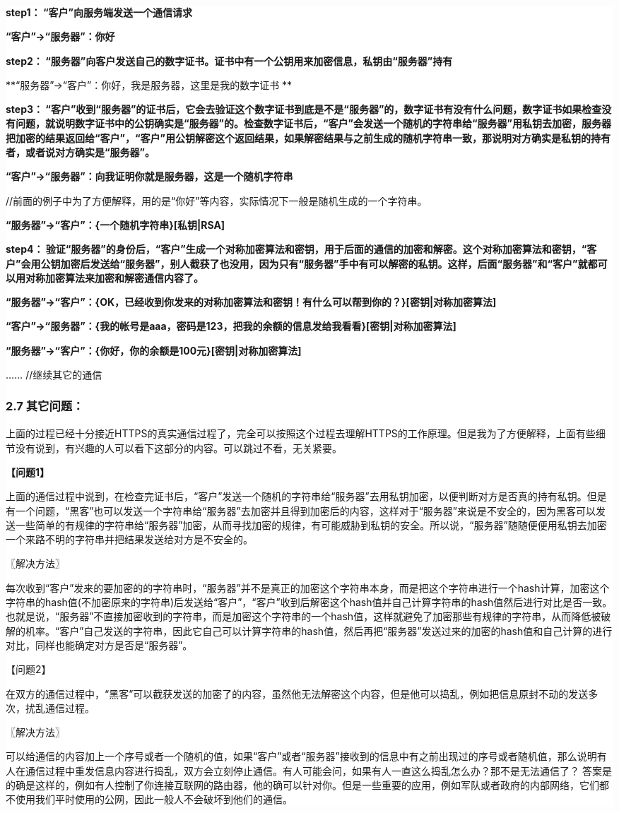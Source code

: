 **step1： “客户”向服务端发送一个通信请求**

**“客户”->“服务器”：你好**

  

**step2： “服务器”向客户发送自己的数字证书。证书中有一个公钥用来加密信息，私钥由“服务器”持有**


**“服务器”->“客户”：你好，我是服务器，这里是我的数字证书 **

 

**step3： “客户”收到“服务器”的证书后，它会去验证这个数字证书到底是不是“服务器”的，数字证书有没有什么问题，数字证书如果检查没有问题，就说明数字证书中的公钥确实是“服务器”的。检查数字证书后，“客户”会发送一个随机的字符串给“服务器”用私钥去加密，服务器把加密的结果返回给“客户”，“客户”用公钥解密这个返回结果，如果解密结果与之前生成的随机字符串一致，那说明对方确实是私钥的持有者，或者说对方确实是“服务器”。**

**“客户”->“服务器”：向我证明你就是服务器，这是一个随机字符串**     

//前面的例子中为了方便解释，用的是“你好”等内容，实际情况下一般是随机生成的一个字符串。

**“服务器”->“客户”：{一个随机字符串}[私钥|RSA]**

 

**step4： 验证“服务器”的身份后，“客户”生成一个对称加密算法和密钥，用于后面的通信的加密和解密。这个对称加密算法和密钥，“客户”会用公钥加密后发送给“服务器”，别人截获了也没用，因为只有“服务器”手中有可以解密的私钥。这样，后面“服务器”和“客户”就都可以用对称加密算法来加密和解密通信内容了。**

**“服务器”->“客户”：\{OK，已经收到你发来的对称加密算法和密钥！有什么可以帮到你的？\}\[密钥|对称加密算法\]**

**“客户”->“服务器”：\{我的帐号是aaa，密码是123，把我的余额的信息发给我看看\}\[密钥|对称加密算法\]**

**“服务器”->“客户”：\{你好，你的余额是100元\}\[密钥|对称加密算法\]**

…… //继续其它的通信

 

### 2.7 其它问题：

上面的过程已经十分接近HTTPS的真实通信过程了，完全可以按照这个过程去理解HTTPS的工作原理。但是我为了方便解释，上面有些细节没有说到，有兴趣的人可以看下这部分的内容。可以跳过不看，无关紧要。

 

**【问题1】**

上面的通信过程中说到，在检查完证书后，“客户”发送一个随机的字符串给“服务器”去用私钥加密，以便判断对方是否真的持有私钥。但是有一个问题，“黑客”也可以发送一个字符串给“服务器”去加密并且得到加密后的内容，这样对于“服务器”来说是不安全的，因为黑客可以发送一些简单的有规律的字符串给“服务器”加密，从而寻找加密的规律，有可能威胁到私钥的安全。所以说，“服务器”随随便便用私钥去加密一个来路不明的字符串并把结果发送给对方是不安全的。

〖解决方法〗

每次收到“客户”发来的要加密的的字符串时，“服务器”并不是真正的加密这个字符串本身，而是把这个字符串进行一个hash计算，加密这个字符串的hash值(不加密原来的字符串)后发送给“客户”，“客户”收到后解密这个hash值并自己计算字符串的hash值然后进行对比是否一致。也就是说，“服务器”不直接加密收到的字符串，而是加密这个字符串的一个hash值，这样就避免了加密那些有规律的字符串，从而降低被破解的机率。“客户”自己发送的字符串，因此它自己可以计算字符串的hash值，然后再把“服务器”发送过来的加密的hash值和自己计算的进行对比，同样也能确定对方是否是“服务器”。

 

【问题2】

在双方的通信过程中，“黑客”可以截获发送的加密了的内容，虽然他无法解密这个内容，但是他可以捣乱，例如把信息原封不动的发送多次，扰乱通信过程。

〖解决方法〗

可以给通信的内容加上一个序号或者一个随机的值，如果“客户”或者“服务器”接收到的信息中有之前出现过的序号或者随机值，那么说明有人在通信过程中重发信息内容进行捣乱，双方会立刻停止通信。有人可能会问，如果有人一直这么捣乱怎么办？那不是无法通信了？ 答案是的确是这样的，例如有人控制了你连接互联网的路由器，他的确可以针对你。但是一些重要的应用，例如军队或者政府的内部网络，它们都不使用我们平时使用的公网，因此一般人不会破坏到他们的通信。 

